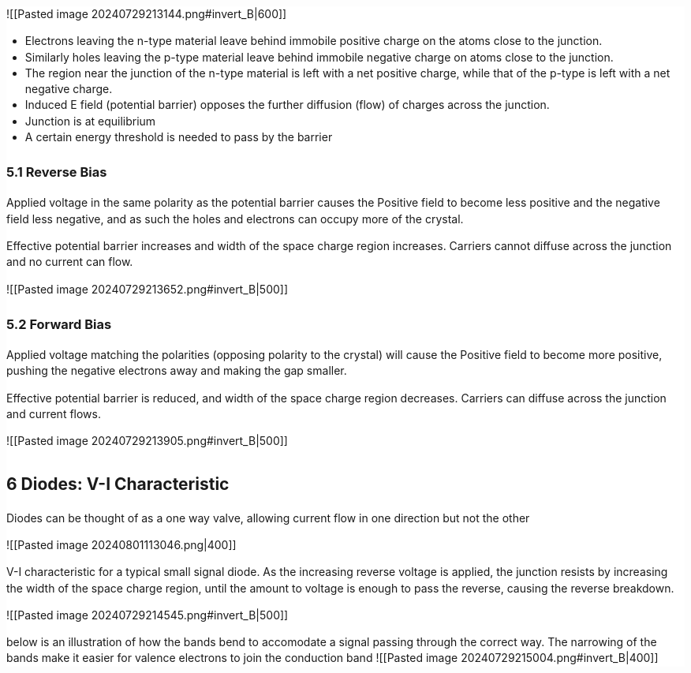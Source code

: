 ![[Pasted image 20240729213144.png#invert_B|600]]


- Electrons leaving the n-type material leave behind immobile positive charge on the atoms close to the junction.
- Similarly holes leaving the p-type material leave behind immobile negative charge on atoms close to the junction. 
- The region near the junction of the n-type material is left with a net positive charge, while that of the p-type is left with a net negative charge. 
- Induced E field (potential barrier) opposes the further diffusion (flow) of charges across the junction.
- Junction is at equilibrium
- A certain energy threshold is needed to pass by the barrier

### 5.1 Reverse Bias
Applied voltage in the same polarity as the potential barrier causes the Positive field to become less positive and the negative field less negative, and as such the holes and electrons can occupy more of the crystal.

Effective potential barrier increases and width of the space charge region increases. Carriers cannot diffuse across the junction and no current can flow.

![[Pasted image 20240729213652.png#invert_B|500]]


### 5.2 Forward Bias
Applied voltage matching the polarities (opposing polarity to the crystal) will cause the Positive field to become more positive, pushing the negative electrons away and making the gap smaller.

Effective potential barrier is reduced, and width of the space charge region decreases. Carriers can diffuse across the junction and current flows.

![[Pasted image 20240729213905.png#invert_B|500]]

## 6 Diodes: V-I Characteristic

Diodes can be thought of as a one way valve, allowing current flow in one direction but not the other

![[Pasted image 20240801113046.png|400]]


V-I characteristic for a typical small signal diode. As the increasing reverse voltage is applied, the junction resists by increasing the width of the space charge region, until the amount to voltage is enough to pass the reverse, causing the reverse breakdown.

![[Pasted image 20240729214545.png#invert_B|500]]

below is an illustration of how the bands bend to accomodate a signal passing through the correct way. The narrowing of the bands make it easier for valence electrons to join the conduction band
![[Pasted image 20240729215004.png#invert_B|400]]

